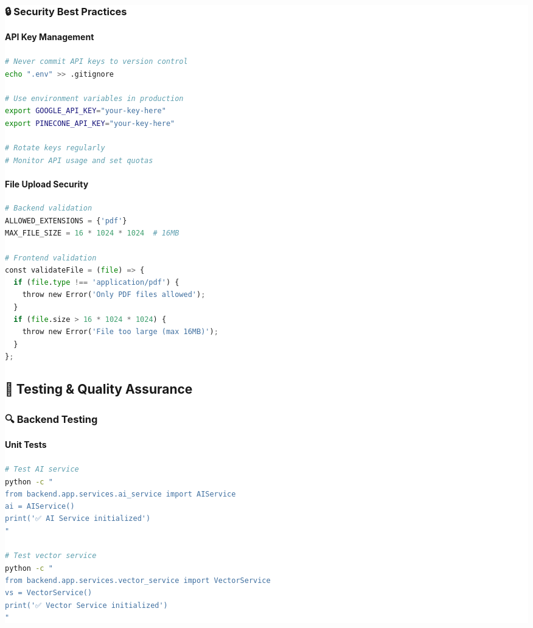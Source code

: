 ### 🔒 Security Best Practices

#### API Key Management
```bash
# Never commit API keys to version control
echo ".env" >> .gitignore

# Use environment variables in production
export GOOGLE_API_KEY="your-key-here"
export PINECONE_API_KEY="your-key-here"

# Rotate keys regularly
# Monitor API usage and set quotas
```

#### File Upload Security
```python
# Backend validation
ALLOWED_EXTENSIONS = {'pdf'}
MAX_FILE_SIZE = 16 * 1024 * 1024  # 16MB

# Frontend validation
const validateFile = (file) => {
  if (file.type !== 'application/pdf') {
    throw new Error('Only PDF files allowed');
  }
  if (file.size > 16 * 1024 * 1024) {
    throw new Error('File too large (max 16MB)');
  }
};
```

## 🧪 Testing & Quality Assurance

### 🔍 Backend Testing

#### Unit Tests
```bash
# Test AI service
python -c "
from backend.app.services.ai_service import AIService
ai = AIService()
print('✅ AI Service initialized')
"

# Test vector service
python -c "
from backend.app.services.vector_service import VectorService
vs = VectorService()
print('✅ Vector Service initialized')
"
```
